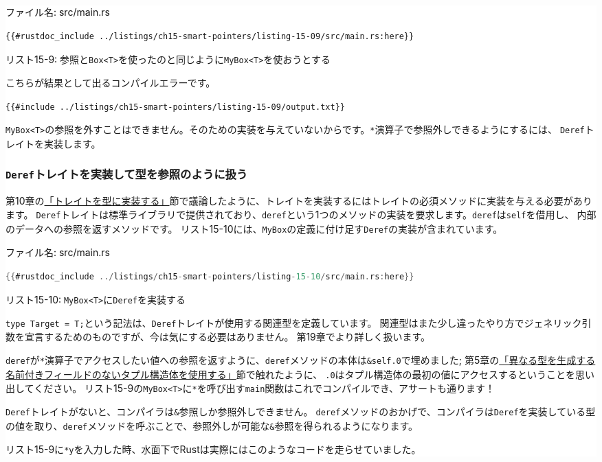 
<span class="filename">ファイル名: src/main.rs</span>

```rust,ignore,does_not_compile
{{#rustdoc_include ../listings/ch15-smart-pointers/listing-15-09/src/main.rs:here}}
```



<span class="caption">リスト15-9: 参照と`Box<T>`を使ったのと同じように`MyBox<T>`を使おうとする</span>



こちらが結果として出るコンパイルエラーです。

```console
{{#include ../listings/ch15-smart-pointers/listing-15-09/output.txt}}
```



`MyBox<T>`の参照を外すことはできません。そのための実装を与えていないからです。`*`演算子で参照外しできるようにするには、
`Deref`トレイトを実装します。



### `Deref`トレイトを実装して型を参照のように扱う



第10章の[「トレイトを型に実装する」][impl-trait]節で議論したように、トレイトを実装するにはトレイトの必須メソッドに実装を与える必要があります。
`Deref`トレイトは標準ライブラリで提供されており、`deref`という1つのメソッドの実装を要求します。`deref`は`self`を借用し、
内部のデータへの参照を返すメソッドです。
リスト15-10には、`MyBox`の定義に付け足す`Deref`の実装が含まれています。



<span class="filename">ファイル名: src/main.rs</span>

```rust
{{#rustdoc_include ../listings/ch15-smart-pointers/listing-15-10/src/main.rs:here}}
```



<span class="caption">リスト15-10: `MyBox<T>`に`Deref`を実装する</span>



`type Target = T;`という記法は、`Deref`トレイトが使用する関連型を定義しています。
関連型はまた少し違ったやり方でジェネリック引数を宣言するためのものですが、今は気にする必要はありません。
第19章でより詳しく扱います。



`deref`が`*`演算子でアクセスしたい値への参照を返すように、`deref`メソッドの本体は`&self.0`で埋めました;
第5章の[「異なる型を生成する名前付きフィールドのないタプル構造体を使用する」][tuple-structs]節で触れたように、
`.0`はタプル構造体の最初の値にアクセスするということを思い出してください。
リスト15-9の`MyBox<T>`に`*`を呼び出す`main`関数はこれでコンパイルでき、アサートも通ります！



`Deref`トレイトがないと、コンパイラは`&`参照しか参照外しできません。
`deref`メソッドのおかげで、コンパイラは`Deref`を実装している型の値を取り、`deref`メソッドを呼ぶことで、参照外しが可能な`&`参照を得られるようになります。



リスト15-9に`*y`を入力した時、水面下でRustは実際にはこのようなコードを走らせていました。


[impl-trait]: ch10-02-traits.html#トレイトを型に実装する
[tuple-structs]: ch05-01-defining-structs.html#異なる型を生成する名前付きフィールドのないタプル構造体を使用する